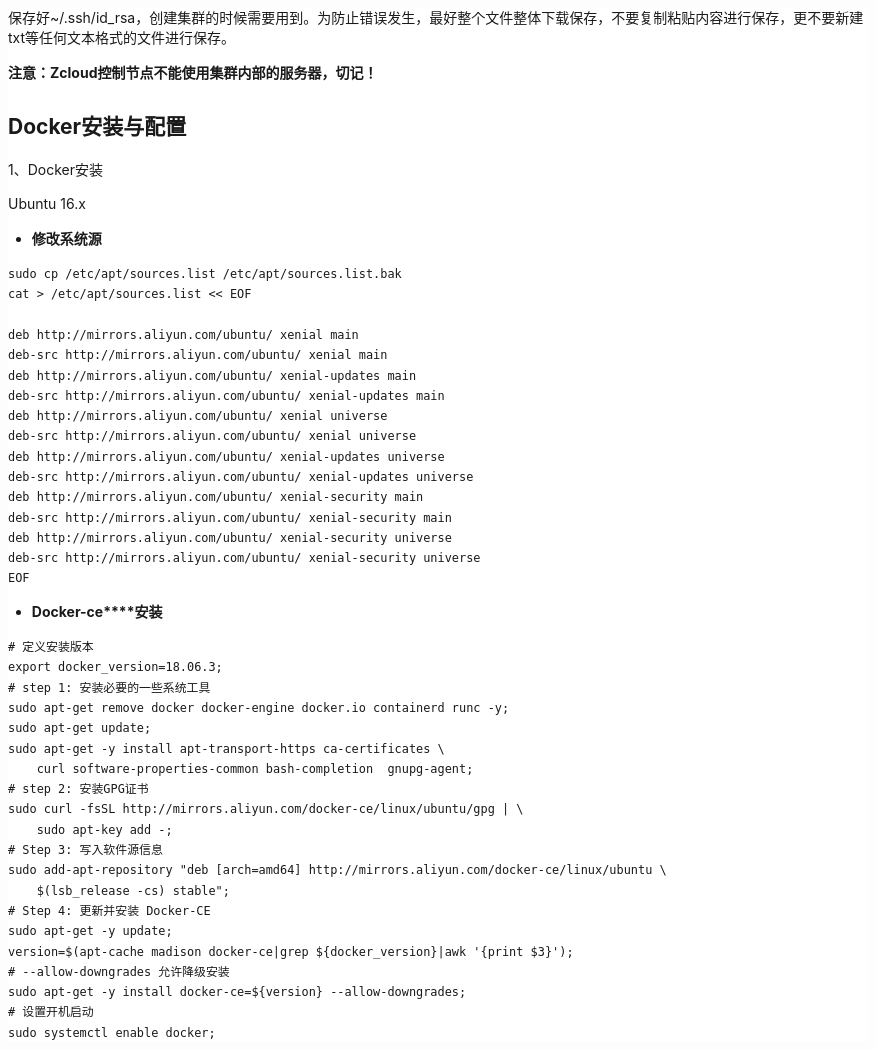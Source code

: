 保存好~/.ssh/id_rsa，创建集群的时候需要用到。为防止错误发生，最好整个文件整体下载保存，不要复制粘贴内容进行保存，更不要新建txt等任何文本格式的文件进行保存。

**注意：Zcloud控制节点不能使用集群内部的服务器，切记！**

## Docker安装与配置

1、Docker安装

Ubuntu 16.x

* **修改系统源**

```
sudo cp /etc/apt/sources.list /etc/apt/sources.list.bak
cat > /etc/apt/sources.list << EOF
     
deb http://mirrors.aliyun.com/ubuntu/ xenial main
deb-src http://mirrors.aliyun.com/ubuntu/ xenial main
deb http://mirrors.aliyun.com/ubuntu/ xenial-updates main
deb-src http://mirrors.aliyun.com/ubuntu/ xenial-updates main
deb http://mirrors.aliyun.com/ubuntu/ xenial universe
deb-src http://mirrors.aliyun.com/ubuntu/ xenial universe
deb http://mirrors.aliyun.com/ubuntu/ xenial-updates universe
deb-src http://mirrors.aliyun.com/ubuntu/ xenial-updates universe
deb http://mirrors.aliyun.com/ubuntu/ xenial-security main
deb-src http://mirrors.aliyun.com/ubuntu/ xenial-security main
deb http://mirrors.aliyun.com/ubuntu/ xenial-security universe
deb-src http://mirrors.aliyun.com/ubuntu/ xenial-security universe        
EOF
```

* **Docker-ce****安装**

```
# 定义安装版本
export docker_version=18.06.3;
# step 1: 安装必要的一些系统工具
sudo apt-get remove docker docker-engine docker.io containerd runc -y;
sudo apt-get update;
sudo apt-get -y install apt-transport-https ca-certificates \
	curl software-properties-common bash-completion  gnupg-agent;
# step 2: 安装GPG证书
sudo curl -fsSL http://mirrors.aliyun.com/docker-ce/linux/ubuntu/gpg | \
    sudo apt-key add -;
# Step 3: 写入软件源信息
sudo add-apt-repository "deb [arch=amd64] http://mirrors.aliyun.com/docker-ce/linux/ubuntu \
    $(lsb_release -cs) stable";
# Step 4: 更新并安装 Docker-CE
sudo apt-get -y update;
version=$(apt-cache madison docker-ce|grep ${docker_version}|awk '{print $3}');
# --allow-downgrades 允许降级安装
sudo apt-get -y install docker-ce=${version} --allow-downgrades;
# 设置开机启动
sudo systemctl enable docker;
```
